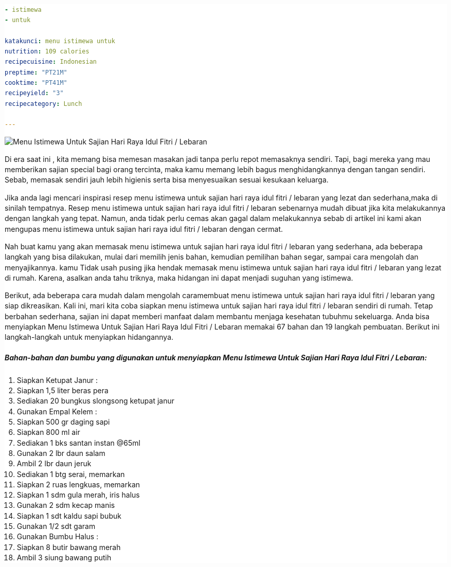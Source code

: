 ```yaml
- istimewa
- untuk

katakunci: menu istimewa untuk 
nutrition: 109 calories
recipecuisine: Indonesian
preptime: "PT21M"
cooktime: "PT41M"
recipeyield: "3"
recipecategory: Lunch

---
```



![Menu Istimewa Untuk Sajian Hari Raya Idul Fitri / Lebaran](https://img-global.cpcdn.com/recipes/63db8af6010e8df9/680x482cq70/menu-istimewa-untuk-sajian-hari-raya-idul-fitri-lebaran-foto-resep-utama.jpg)

Di era  saat ini , kita memang bisa memesan masakan jadi tanpa perlu repot memasaknya sendiri. Tapi, bagi mereka yang mau memberikan sajian special bagi orang tercinta, maka kamu memang lebih bagus menghidangkannya dengan tangan sendiri. Sebab, memasak sendiri jauh lebih higienis serta bisa menyesuaikan sesuai kesukaan keluarga.

Jika anda lagi mencari inspirasi resep menu istimewa untuk sajian hari raya idul fitri / lebaran yang lezat dan sederhana,maka di sinilah tempatnya. Resep menu istimewa untuk sajian hari raya idul fitri / lebaran  sebenarnya mudah dibuat jika kita melakukannya dengan langkah yang tepat. Namun, anda tidak perlu cemas akan gagal dalam melakukannya 
sebab di artikel ini kami akan mengupas menu istimewa untuk sajian hari raya idul fitri / lebaran dengan cermat.  



Nah buat kamu yang akan memasak menu istimewa untuk sajian hari raya idul fitri / lebaran yang sederhana, ada beberapa langkah yang bisa dilakukan, mulai dari memilih jenis bahan, kemudian pemilihan bahan segar, sampai cara mengolah dan menyajikannya. kamu Tidak usah pusing jika hendak memasak menu istimewa untuk sajian hari raya idul fitri / lebaran yang lezat di rumah. Karena, asalkan anda  tahu triknya, maka hidangan ini dapat menjadi suguhan yang istimewa.

Berikut, ada beberapa cara mudah dalam mengolah caramembuat menu istimewa untuk sajian hari raya idul fitri / lebaran yang siap dikreasikan. Kali ini, mari kita coba siapkan menu istimewa untuk sajian hari raya idul fitri / lebaran sendiri di rumah. Tetap berbahan sederhana, sajian ini dapat memberi manfaat dalam membantu menjaga kesehatan tubuhmu sekeluarga. Anda bisa menyiapkan Menu Istimewa Untuk Sajian Hari Raya Idul Fitri / Lebaran memakai 67 bahan dan 19 langkah pembuatan. Berikut ini langkah-langkah untuk menyiapkan hidangannya.



##### Bahan-bahan dan bumbu yang digunakan untuk menyiapkan Menu Istimewa Untuk Sajian Hari Raya Idul Fitri / Lebaran:

1. Siapkan  Ketupat Janur :
1. Siapkan 1,5 liter beras pera
1. Sediakan 20 bungkus slongsong ketupat janur
1. Gunakan  Empal Kelem :
1. Siapkan 500 gr daging sapi
1. Siapkan 800 ml air
1. Sediakan 1 bks santan instan @65ml
1. Gunakan 2 lbr daun salam
1. Ambil 2 lbr daun jeruk
1. Sediakan 1 btg serai, memarkan
1. Siapkan 2 ruas lengkuas, memarkan
1. Siapkan 1 sdm gula merah, iris halus
1. Gunakan 2 sdm kecap manis
1. Siapkan 1 sdt kaldu sapi bubuk
1. Gunakan 1/2 sdt garam
1. Gunakan  Bumbu Halus :
1. Siapkan 8 butir bawang merah
1. Ambil 3 siung bawang putih